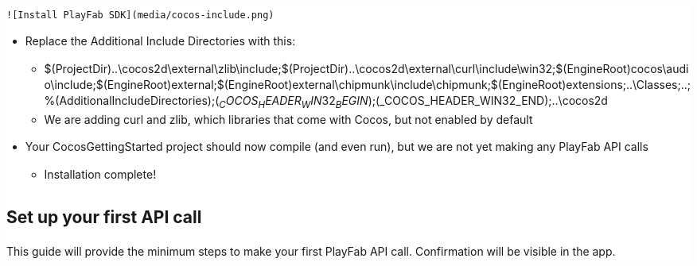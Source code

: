     ![Install PlayFab SDK](media/cocos-include.png)

  - Replace the Additional Include Directories with this:
    - $(ProjectDir)..\cocos2d\external\zlib\include;$(ProjectDir)..\cocos2d\external\curl\include\win32;$(EngineRoot)cocos\audio\include;$(EngineRoot)external;$(EngineRoot)external\chipmunk\include\chipmunk;$(EngineRoot)extensions;..\Classes;..;%(AdditionalIncludeDirectories);$(_COCOS_HEADER_WIN32_BEGIN);$(_COCOS_HEADER_WIN32_END);..\cocos2d
    - We are adding curl and zlib, which libraries that come with Cocos, but not enabled by default

  - Your CocosGettingStarted project should now compile (and even run), but we are not yet making any PlayFab API calls
    - Installation complete!

## Set up your first API call   

This guide will provide the minimum steps to make your first PlayFab API call. Confirmation will be visible in the app.
